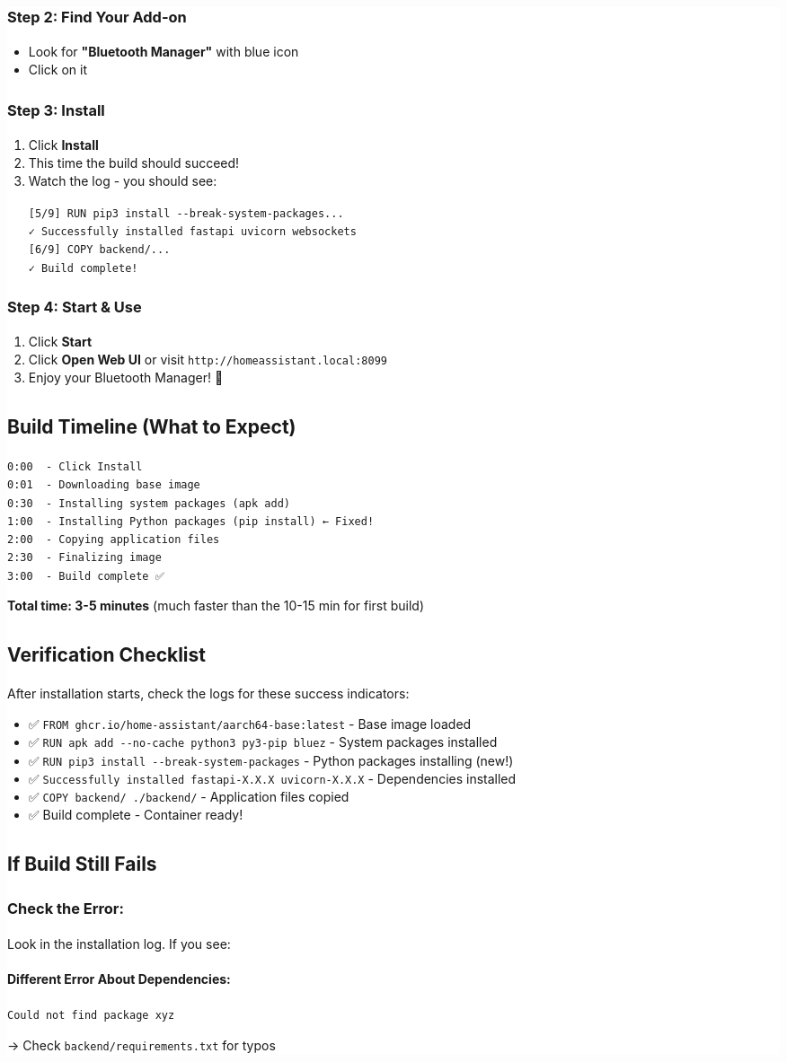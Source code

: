 ### Step 2: Find Your Add-on
- Look for **"Bluetooth Manager"** with blue icon
- Click on it

### Step 3: Install
1. Click **Install**
2. This time the build should succeed!
3. Watch the log - you should see:
   ```
   [5/9] RUN pip3 install --break-system-packages...
   ✓ Successfully installed fastapi uvicorn websockets
   [6/9] COPY backend/...
   ✓ Build complete!
   ```

### Step 4: Start & Use
1. Click **Start**
2. Click **Open Web UI** or visit `http://homeassistant.local:8099`
3. Enjoy your Bluetooth Manager! 🎊

## Build Timeline (What to Expect)

```
0:00  - Click Install
0:01  - Downloading base image
0:30  - Installing system packages (apk add)
1:00  - Installing Python packages (pip install) ← Fixed!
2:00  - Copying application files
2:30  - Finalizing image
3:00  - Build complete ✅
```

**Total time: 3-5 minutes** (much faster than the 10-15 min for first build)

## Verification Checklist

After installation starts, check the logs for these success indicators:

- ✅ `FROM ghcr.io/home-assistant/aarch64-base:latest` - Base image loaded
- ✅ `RUN apk add --no-cache python3 py3-pip bluez` - System packages installed
- ✅ `RUN pip3 install --break-system-packages` - Python packages installing (new!)
- ✅ `Successfully installed fastapi-X.X.X uvicorn-X.X.X` - Dependencies installed
- ✅ `COPY backend/ ./backend/` - Application files copied
- ✅ Build complete - Container ready!

## If Build Still Fails

### Check the Error:
Look in the installation log. If you see:

#### Different Error About Dependencies:
```
Could not find package xyz
```
→ Check `backend/requirements.txt` for typos
